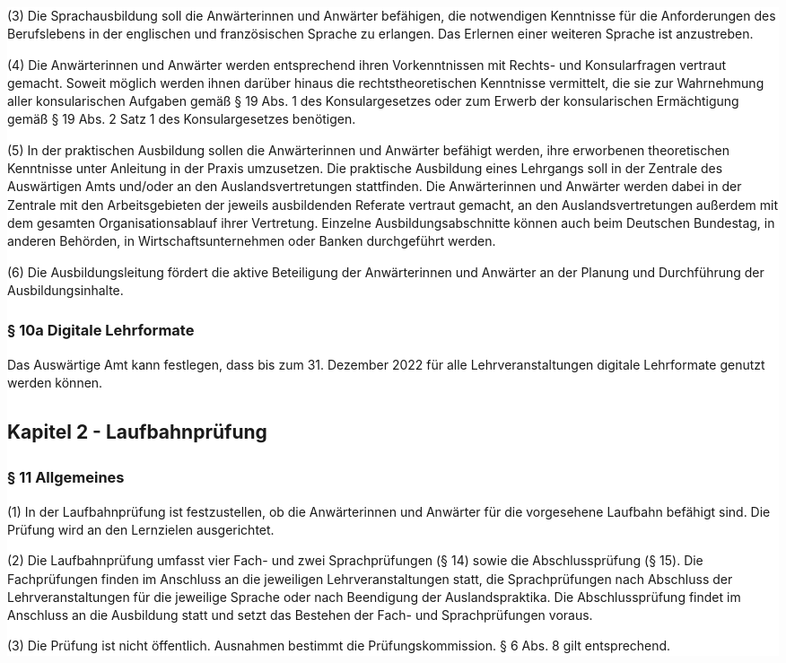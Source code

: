 (3) Die Sprachausbildung soll die Anwärterinnen und Anwärter
befähigen, die notwendigen Kenntnisse für die Anforderungen des
Berufslebens in der englischen und französischen Sprache zu erlangen.
Das Erlernen einer weiteren Sprache ist anzustreben.

(4) Die Anwärterinnen und Anwärter werden entsprechend ihren
Vorkenntnissen mit Rechts- und Konsularfragen vertraut gemacht. Soweit
möglich werden ihnen darüber hinaus die rechtstheoretischen Kenntnisse
vermittelt, die sie zur Wahrnehmung aller konsularischen Aufgaben
gemäß § 19 Abs. 1 des Konsulargesetzes oder zum Erwerb der
konsularischen Ermächtigung gemäß § 19 Abs. 2 Satz 1 des
Konsulargesetzes benötigen.

(5) In der praktischen Ausbildung sollen die Anwärterinnen und
Anwärter befähigt werden, ihre erworbenen theoretischen Kenntnisse
unter Anleitung in der Praxis umzusetzen. Die praktische Ausbildung
eines Lehrgangs soll in der Zentrale des Auswärtigen Amts und/oder an
den Auslandsvertretungen stattfinden. Die Anwärterinnen und Anwärter
werden dabei in der Zentrale mit den Arbeitsgebieten der jeweils
ausbildenden Referate vertraut gemacht, an den Auslandsvertretungen
außerdem mit dem gesamten Organisationsablauf ihrer Vertretung.
Einzelne Ausbildungsabschnitte können auch beim Deutschen Bundestag,
in anderen Behörden, in Wirtschaftsunternehmen oder Banken
durchgeführt werden.

(6) Die Ausbildungsleitung fördert die aktive Beteiligung der
Anwärterinnen und Anwärter an der Planung und Durchführung der
Ausbildungsinhalte.


### § 10a Digitale Lehrformate

Das Auswärtige Amt kann festlegen, dass bis zum 31. Dezember 2022 für
alle Lehrveranstaltungen digitale Lehrformate genutzt werden können.


## Kapitel 2 - Laufbahnprüfung



### § 11 Allgemeines

(1) In der Laufbahnprüfung ist festzustellen, ob die Anwärterinnen und
Anwärter für die vorgesehene Laufbahn befähigt sind. Die Prüfung wird
an den Lernzielen ausgerichtet.

(2) Die Laufbahnprüfung umfasst vier Fach- und zwei Sprachprüfungen (§
14) sowie die Abschlussprüfung (§ 15). Die Fachprüfungen finden im
Anschluss an die jeweiligen Lehrveranstaltungen statt, die
Sprachprüfungen nach Abschluss der Lehrveranstaltungen für die
jeweilige Sprache oder nach Beendigung der Auslandspraktika. Die
Abschlussprüfung findet im Anschluss an die Ausbildung statt und setzt
das Bestehen der Fach- und Sprachprüfungen voraus.

(3) Die Prüfung ist nicht öffentlich. Ausnahmen bestimmt die
Prüfungskommission. § 6 Abs. 8 gilt entsprechend.
